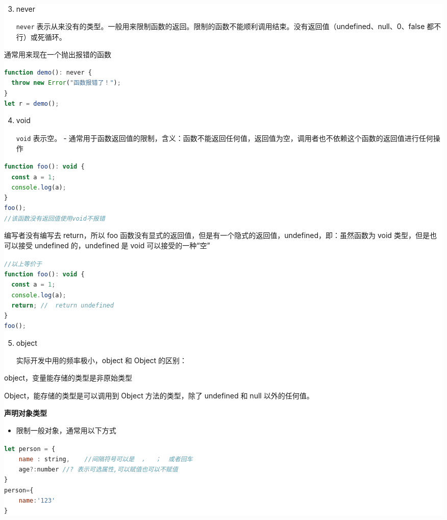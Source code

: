 3. never

   `never` 表示从来没有的类型。一般用来限制函数的返回。限制的函数不能顺利调用结束。没有返回值（undefined、null、0、false 都不行）或死循环。

通常用来现在一个抛出报错的函数

```js
function demo(): never {
  throw new Error("函数报错了！");
}
let r = demo();
```

4. void

   `void` 表示空。 - 通常用于函数返回值的限制，含义：函数不能返回任何值，返回值为空，调用者也不依赖这个函数的返回值进行任何操作

```js
function foo(): void {
  const a = 1;
  console.log(a);
}
foo();
//该函数没有返回值使用void不报错
```

编写者没有编写去 return，所以 foo 函数没有显式的返回值，但是有一个隐式的返回值，undefined，即：虽然函数为 void 类型，但是也可以接受 undefined 的，undefined 是 void 可以接受的一种“空”

```js
//以上等价于
function foo(): void {
  const a = 1;
  console.log(a);
  return; //  return undefined
}
foo();
```

5. object

   实际开发中用的频率极小，object 和 Object 的区别：

object，变量能存储的类型是非原始类型

Object，能存储的类型是可以调用到 Object 方法的类型，除了 undefined 和 null 以外的任何值。

**声明对象类型**

- 限制一般对象，通常用以下方式

```js
let person = {
    name : string,    //间隔符号可以是  ，  ；  或者回车
    age?:number //? 表示可选属性,可以赋值也可以不赋值
}
person={
    name:'123'
}
```
